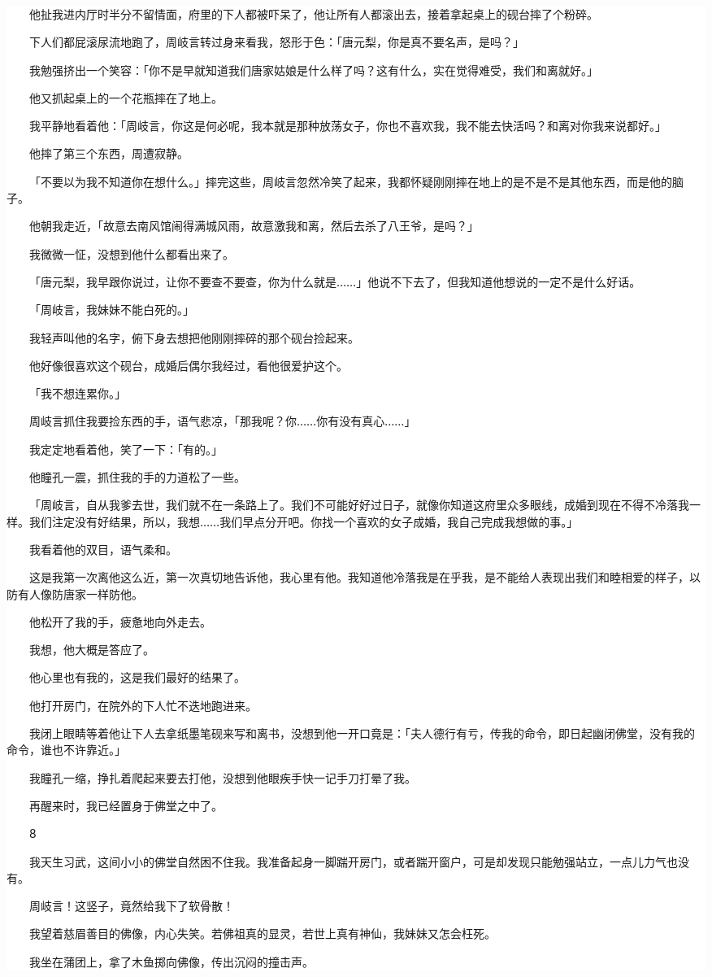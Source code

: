 &emsp;&emsp;他扯我进内厅时半分不留情面，府里的下人都被吓呆了，他让所有人都滚出去，接着拿起桌上的砚台摔了个粉碎。  
  
&emsp;&emsp;下人们都屁滚尿流地跑了，周岐言转过身来看我，怒形于色：「唐元梨，你是真不要名声，是吗？」  
  
&emsp;&emsp;我勉强挤出一个笑容：「你不是早就知道我们唐家姑娘是什么样了吗？这有什么，实在觉得难受，我们和离就好。」  
  
&emsp;&emsp;他又抓起桌上的一个花瓶摔在了地上。  
  
&emsp;&emsp;我平静地看着他：「周岐言，你这是何必呢，我本就是那种放荡女子，你也不喜欢我，我不能去快活吗？和离对你我来说都好。」  
  
&emsp;&emsp;他摔了第三个东西，周遭寂静。  
  
&emsp;&emsp;「不要以为我不知道你在想什么。」摔完这些，周岐言忽然冷笑了起来，我都怀疑刚刚摔在地上的是不是不是其他东西，而是他的脑子。  
  
&emsp;&emsp;他朝我走近，「故意去南风馆闹得满城风雨，故意激我和离，然后去杀了八王爷，是吗？」  
  
&emsp;&emsp;我微微一怔，没想到他什么都看出来了。  
  
&emsp;&emsp;「唐元梨，我早跟你说过，让你不要查不要查，你为什么就是……」他说不下去了，但我知道他想说的一定不是什么好话。  
  
&emsp;&emsp;「周岐言，我妹妹不能白死的。」  
  
&emsp;&emsp;我轻声叫他的名字，俯下身去想把他刚刚摔碎的那个砚台捡起来。  
  
&emsp;&emsp;他好像很喜欢这个砚台，成婚后偶尔我经过，看他很爱护这个。  
  
&emsp;&emsp;「我不想连累你。」  
  
&emsp;&emsp;周岐言抓住我要捡东西的手，语气悲凉，「那我呢？你……你有没有真心……」  
  
&emsp;&emsp;我定定地看着他，笑了一下：「有的。」  
  
&emsp;&emsp;他瞳孔一震，抓住我的手的力道松了一些。  
  
&emsp;&emsp;「周岐言，自从我爹去世，我们就不在一条路上了。我们不可能好好过日子，就像你知道这府里众多眼线，成婚到现在不得不冷落我一样。我们注定没有好结果，所以，我想……我们早点分开吧。你找一个喜欢的女子成婚，我自己完成我想做的事。」  
  
&emsp;&emsp;我看着他的双目，语气柔和。  
  
&emsp;&emsp;这是我第一次离他这么近，第一次真切地告诉他，我心里有他。我知道他冷落我是在乎我，是不能给人表现出我们和睦相爱的样子，以防有人像防唐家一样防他。  
  
&emsp;&emsp;他松开了我的手，疲惫地向外走去。  
  
&emsp;&emsp;我想，他大概是答应了。  
  
&emsp;&emsp;他心里也有我的，这是我们最好的结果了。  
  
&emsp;&emsp;他打开房门，在院外的下人忙不迭地跑进来。  
  
&emsp;&emsp;我闭上眼睛等着他让下人去拿纸墨笔砚来写和离书，没想到他一开口竟是：「夫人德行有亏，传我的命令，即日起幽闭佛堂，没有我的命令，谁也不许靠近。」  
  
&emsp;&emsp;我瞳孔一缩，挣扎着爬起来要去打他，没想到他眼疾手快一记手刀打晕了我。  
  
&emsp;&emsp;再醒来时，我已经置身于佛堂之中了。  
  
&emsp;&emsp;8  
  
&emsp;&emsp;我天生习武，这间小小的佛堂自然困不住我。我准备起身一脚踹开房门，或者踹开窗户，可是却发现只能勉强站立，一点儿力气也没有。  
  
&emsp;&emsp;周岐言！这竖子，竟然给我下了软骨散！  
  
&emsp;&emsp;我望着慈眉善目的佛像，内心失笑。若佛祖真的显灵，若世上真有神仙，我妹妹又怎会枉死。  
  
&emsp;&emsp;我坐在蒲团上，拿了木鱼掷向佛像，传出沉闷的撞击声。  
  